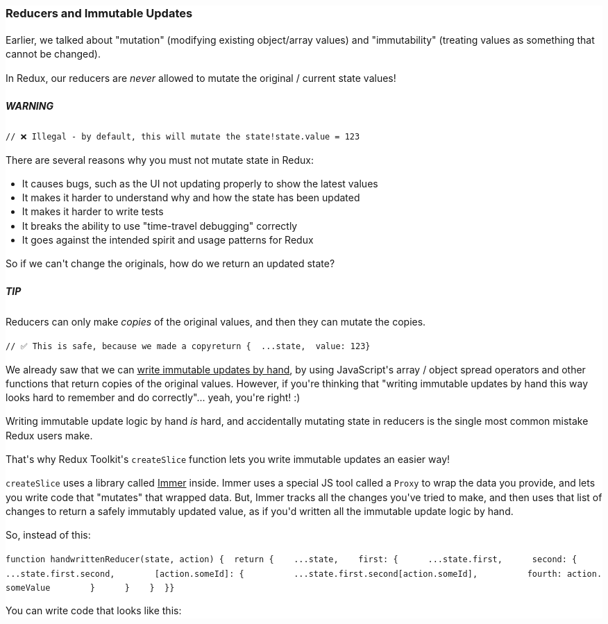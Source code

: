 ### Reducers and Immutable Updates[​](https://redux.js.org/tutorials/essentials/part-2-app-structure#reducers-and-immutable-updates "Direct link to heading")

Earlier, we talked about "mutation" (modifying existing object/array values) and "immutability" (treating values as something that cannot be changed).

In Redux, our reducers are *never* allowed to mutate the original / current state values!

##### WARNING

```
// ❌ Illegal - by default, this will mutate the state!state.value = 123
```

There are several reasons why you must not mutate state in Redux:

-   It causes bugs, such as the UI not updating properly to show the latest values
-   It makes it harder to understand why and how the state has been updated
-   It makes it harder to write tests
-   It breaks the ability to use "time-travel debugging" correctly
-   It goes against the intended spirit and usage patterns for Redux

So if we can't change the originals, how do we return an updated state?

##### TIP

Reducers can only make *copies* of the original values, and then they can mutate the copies.

```
// ✅ This is safe, because we made a copyreturn {  ...state,  value: 123}
```

We already saw that we can [write immutable updates by hand](https://redux.js.org/tutorials/essentials/part-1-overview-concepts#immutability), by using JavaScript's array / object spread operators and other functions that return copies of the original values. However, if you're thinking that "writing immutable updates by hand this way looks hard to remember and do correctly"... yeah, you're right! :)

Writing immutable update logic by hand *is* hard, and accidentally mutating state in reducers is the single most common mistake Redux users make.

That's why Redux Toolkit's `createSlice` function lets you write immutable updates an easier way!

`createSlice` uses a library called [Immer](https://immerjs.github.io/immer/) inside. Immer uses a special JS tool called a `Proxy` to wrap the data you provide, and lets you write code that "mutates" that wrapped data. But, Immer tracks all the changes you've tried to make, and then uses that list of changes to return a safely immutably updated value, as if you'd written all the immutable update logic by hand.

So, instead of this:

```
function handwrittenReducer(state, action) {  return {    ...state,    first: {      ...state.first,      second: {        ...state.first.second,        [action.someId]: {          ...state.first.second[action.someId],          fourth: action.someValue        }      }    }  }}
```

You can write code that looks like this:
